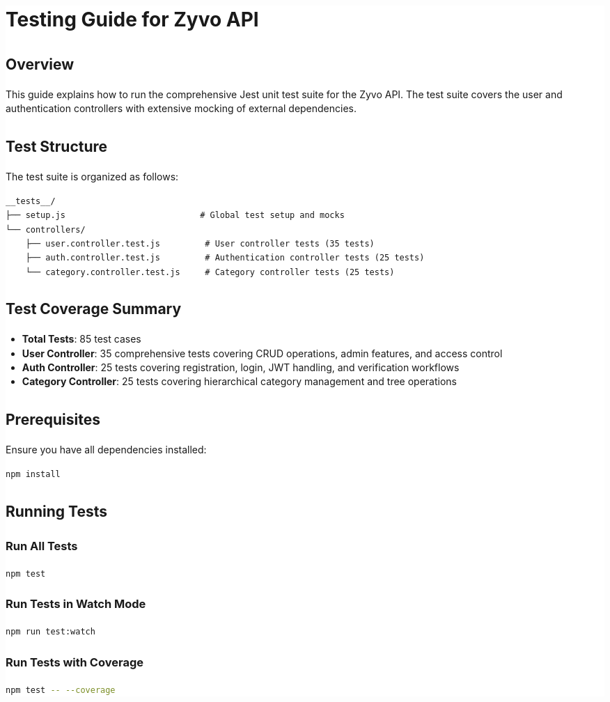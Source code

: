# Testing Guide for Zyvo API

## Overview

This guide explains how to run the comprehensive Jest unit test suite for the Zyvo API. The test suite covers the user and authentication controllers with extensive mocking of external dependencies.

## Test Structure

The test suite is organized as follows:

```
__tests__/
├── setup.js                           # Global test setup and mocks
└── controllers/
    ├── user.controller.test.js         # User controller tests (35 tests)
    ├── auth.controller.test.js         # Authentication controller tests (25 tests)
    └── category.controller.test.js     # Category controller tests (25 tests)
```

## Test Coverage Summary

- **Total Tests**: 85 test cases
- **User Controller**: 35 comprehensive tests covering CRUD operations, admin features, and access control
- **Auth Controller**: 25 tests covering registration, login, JWT handling, and verification workflows
- **Category Controller**: 25 tests covering hierarchical category management and tree operations

## Prerequisites

Ensure you have all dependencies installed:

```bash
npm install
```

## Running Tests

### Run All Tests
```bash
npm test
```

### Run Tests in Watch Mode
```bash
npm run test:watch
```

### Run Tests with Coverage
```bash
npm test -- --coverage
```
